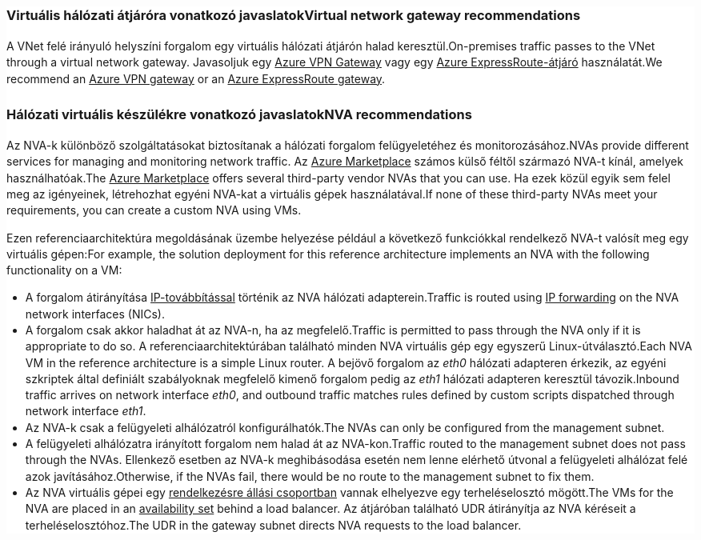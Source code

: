### <a name="virtual-network-gateway-recommendations"></a><span data-ttu-id="e5b6c-157">Virtuális hálózati átjáróra vonatkozó javaslatok</span><span class="sxs-lookup"><span data-stu-id="e5b6c-157">Virtual network gateway recommendations</span></span>

<span data-ttu-id="e5b6c-158">A VNet felé irányuló helyszíni forgalom egy virtuális hálózati átjárón halad keresztül.</span><span class="sxs-lookup"><span data-stu-id="e5b6c-158">On-premises traffic passes to the VNet through a virtual network gateway.</span></span> <span data-ttu-id="e5b6c-159">Javasoljuk egy [Azure VPN Gateway][guidance-vpn-gateway] vagy egy [Azure ExpressRoute-átjáró][guidance-expressroute] használatát.</span><span class="sxs-lookup"><span data-stu-id="e5b6c-159">We recommend an [Azure VPN gateway][guidance-vpn-gateway] or an [Azure ExpressRoute gateway][guidance-expressroute].</span></span>

### <a name="nva-recommendations"></a><span data-ttu-id="e5b6c-160">Hálózati virtuális készülékre vonatkozó javaslatok</span><span class="sxs-lookup"><span data-stu-id="e5b6c-160">NVA recommendations</span></span>

<span data-ttu-id="e5b6c-161">Az NVA-k különböző szolgáltatásokat biztosítanak a hálózati forgalom felügyeletéhez és monitorozásához.</span><span class="sxs-lookup"><span data-stu-id="e5b6c-161">NVAs provide different services for managing and monitoring network traffic.</span></span> <span data-ttu-id="e5b6c-162">Az [Azure Marketplace][azure-marketplace-nva] számos külső féltől származó NVA-t kínál, amelyek használhatóak.</span><span class="sxs-lookup"><span data-stu-id="e5b6c-162">The [Azure Marketplace][azure-marketplace-nva] offers several third-party vendor NVAs that you can use.</span></span> <span data-ttu-id="e5b6c-163">Ha ezek közül egyik sem felel meg az igényeinek, létrehozhat egyéni NVA-kat a virtuális gépek használatával.</span><span class="sxs-lookup"><span data-stu-id="e5b6c-163">If none of these third-party NVAs meet your requirements, you can create a custom NVA using VMs.</span></span>

<span data-ttu-id="e5b6c-164">Ezen referenciaarchitektúra megoldásának üzembe helyezése például a következő funkciókkal rendelkező NVA-t valósít meg egy virtuális gépen:</span><span class="sxs-lookup"><span data-stu-id="e5b6c-164">For example, the solution deployment for this reference architecture implements an NVA with the following functionality on a VM:</span></span>

- <span data-ttu-id="e5b6c-165">A forgalom átirányítása [IP-továbbítással][ip-forwarding] történik az NVA hálózati adapterein.</span><span class="sxs-lookup"><span data-stu-id="e5b6c-165">Traffic is routed using [IP forwarding][ip-forwarding] on the NVA network interfaces (NICs).</span></span>
- <span data-ttu-id="e5b6c-166">A forgalom csak akkor haladhat át az NVA-n, ha az megfelelő.</span><span class="sxs-lookup"><span data-stu-id="e5b6c-166">Traffic is permitted to pass through the NVA only if it is appropriate to do so.</span></span> <span data-ttu-id="e5b6c-167">A referenciaarchitektúrában található minden NVA virtuális gép egy egyszerű Linux-útválasztó.</span><span class="sxs-lookup"><span data-stu-id="e5b6c-167">Each NVA VM in the reference architecture is a simple Linux router.</span></span> <span data-ttu-id="e5b6c-168">A bejövő forgalom az *eth0* hálózati adapteren érkezik, az egyéni szkriptek által definiált szabályoknak megfelelő kimenő forgalom pedig az *eth1* hálózati adapteren keresztül távozik.</span><span class="sxs-lookup"><span data-stu-id="e5b6c-168">Inbound traffic arrives on network interface *eth0*, and outbound traffic matches rules defined by custom scripts dispatched through network interface *eth1*.</span></span>
- <span data-ttu-id="e5b6c-169">Az NVA-k csak a felügyeleti alhálózatról konfigurálhatók.</span><span class="sxs-lookup"><span data-stu-id="e5b6c-169">The NVAs can only be configured from the management subnet.</span></span>
- <span data-ttu-id="e5b6c-170">A felügyeleti alhálózatra irányított forgalom nem halad át az NVA-kon.</span><span class="sxs-lookup"><span data-stu-id="e5b6c-170">Traffic routed to the management subnet does not pass through the NVAs.</span></span> <span data-ttu-id="e5b6c-171">Ellenkező esetben az NVA-k meghibásodása esetén nem lenne elérhető útvonal a felügyeleti alhálózat felé azok javításához.</span><span class="sxs-lookup"><span data-stu-id="e5b6c-171">Otherwise, if the NVAs fail, there would be no route to the management subnet to fix them.</span></span>
- <span data-ttu-id="e5b6c-172">Az NVA virtuális gépei egy [rendelkezésre állási csoportban][availability-set] vannak elhelyezve egy terheléselosztó mögött.</span><span class="sxs-lookup"><span data-stu-id="e5b6c-172">The VMs for the NVA are placed in an [availability set][availability-set] behind a load balancer.</span></span> <span data-ttu-id="e5b6c-173">Az átjáróban található UDR átirányítja az NVA kéréseit a terheléselosztóhoz.</span><span class="sxs-lookup"><span data-stu-id="e5b6c-173">The UDR in the gateway subnet directs NVA requests to the load balancer.</span></span>


[availability-set]: /azure/virtual-machines/virtual-machines-windows-create-availability-set
[azurect]: https://github.com/Azure/NetworkMonitoring/tree/master/AzureCT
[azure-forced-tunneling]: https://azure.microsoft.com/en-gb/documentation/articles/vpn-gateway-forced-tunneling-rm/
[azure-marketplace-nva]: https://azuremarketplace.microsoft.com/marketplace/apps/category/networking
[cloud-services-network-security]: https://azure.microsoft.com/documentation/articles/best-practices-network-security/
[getting-started-with-azure-security]: /azure/security/azure-security-getting-started
[github-folder]: https://github.com/mspnp/reference-architectures/tree/master/dmz/secure-vnet-hybrid
[guidance-expressroute]: ../hybrid-networking/expressroute.md
[guidance-expressroute-availability]: ../hybrid-networking/expressroute.md#availability-considerations
[guidance-expressroute-manageability]: ../hybrid-networking/expressroute.md#manageability-considerations
[guidance-expressroute-security]: ../hybrid-networking/expressroute.md#security-considerations
[guidance-expressroute-scalability]: ../hybrid-networking/expressroute.md#scalability-considerations
[guidance-vpn-gateway]: ../hybrid-networking/vpn.md
[guidance-vpn-gateway-availability]: ../hybrid-networking/vpn.md#availability-considerations
[guidance-vpn-gateway-manageability]: ../hybrid-networking/vpn.md#manageability-considerations
[guidance-vpn-gateway-scalability]: ../hybrid-networking/vpn.md#scalability-considerations
[guidance-vpn-gateway-security]: ../hybrid-networking/vpn.md#security-considerations
[ip-forwarding]: /azure/virtual-network/virtual-networks-udr-overview#ip-forwarding
[ra-expressroute]: ../hybrid-networking/expressroute.md
[ra-n-tier]: ../virtual-machines-windows/n-tier.md
[ra-vpn]: ../hybrid-networking/vpn.md
[ra-vpn-failover]: ../hybrid-networking/expressroute-vpn-failover.md
[rbac]: /azure/active-directory/role-based-access-control-configure
[rbac-custom-roles]: /azure/active-directory/role-based-access-control-custom-roles
[routing-and-remote-access-service]: https://technet.microsoft.com/library/dd469790(v=ws.11).aspx
[security-principle-of-least-privilege]: https://msdn.microsoft.com/library/hdb58b2f(v=vs.110).aspx#Anchor_1
[udr-overview]: /azure/virtual-network/virtual-networks-udr-overview
[visio-download]: https://archcenter.blob.core.windows.net/cdn/dmz-reference-architectures.vsdx
[wireshark]: https://www.wireshark.org/